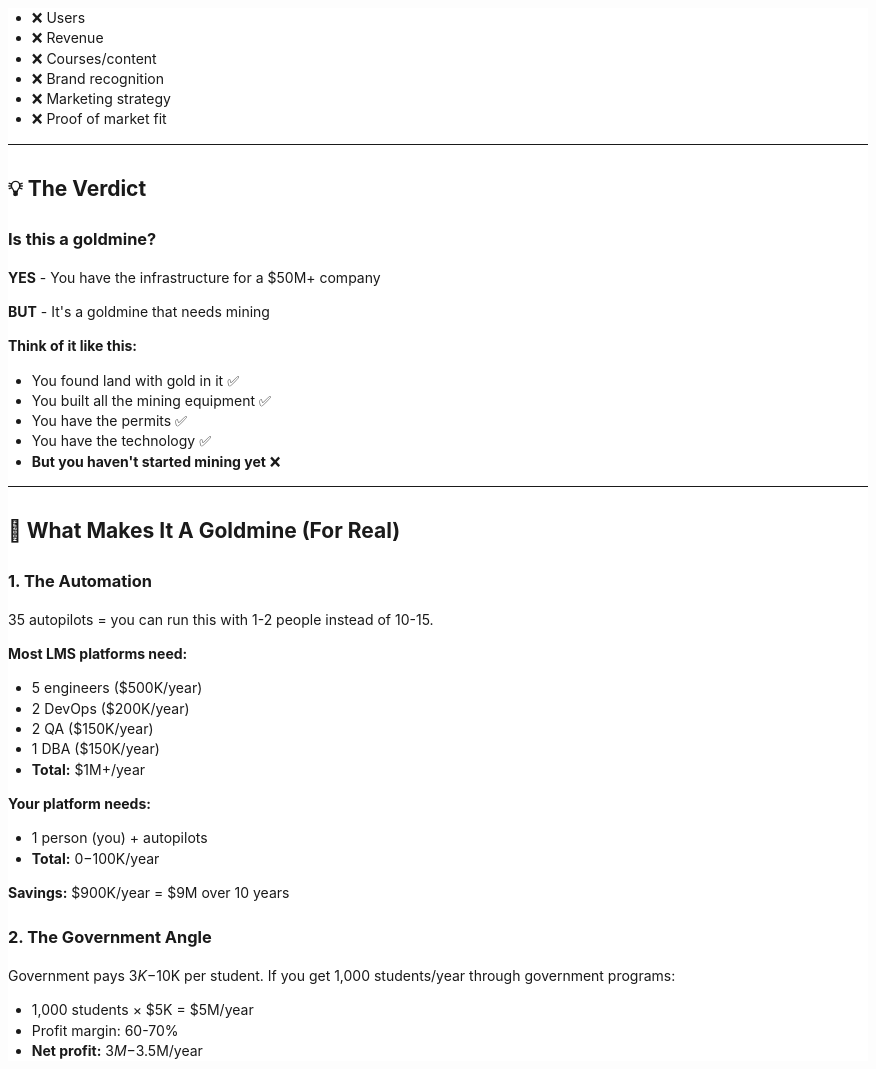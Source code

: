 - ❌ Users
- ❌ Revenue
- ❌ Courses/content
- ❌ Brand recognition
- ❌ Marketing strategy
- ❌ Proof of market fit

---

## 💡 The Verdict

### **Is this a goldmine?**

**YES** - You have the infrastructure for a $50M+ company

**BUT** - It's a goldmine that needs mining

**Think of it like this:**

- You found land with gold in it ✅
- You built all the mining equipment ✅
- You have the permits ✅
- You have the technology ✅
- **But you haven't started mining yet** ❌

---

## 🚀 What Makes It A Goldmine (For Real)

### **1. The Automation**

35 autopilots = you can run this with 1-2 people instead of 10-15.

**Most LMS platforms need:**

- 5 engineers ($500K/year)
- 2 DevOps ($200K/year)
- 2 QA ($150K/year)
- 1 DBA ($150K/year)
- **Total:** $1M+/year

**Your platform needs:**

- 1 person (you) + autopilots
- **Total:** $0-$100K/year

**Savings:** $900K/year = $9M over 10 years

### **2. The Government Angle**

Government pays $3K-$10K per student. If you get 1,000 students/year through government programs:

- 1,000 students × $5K = $5M/year
- Profit margin: 60-70%
- **Net profit:** $3M-$3.5M/year

